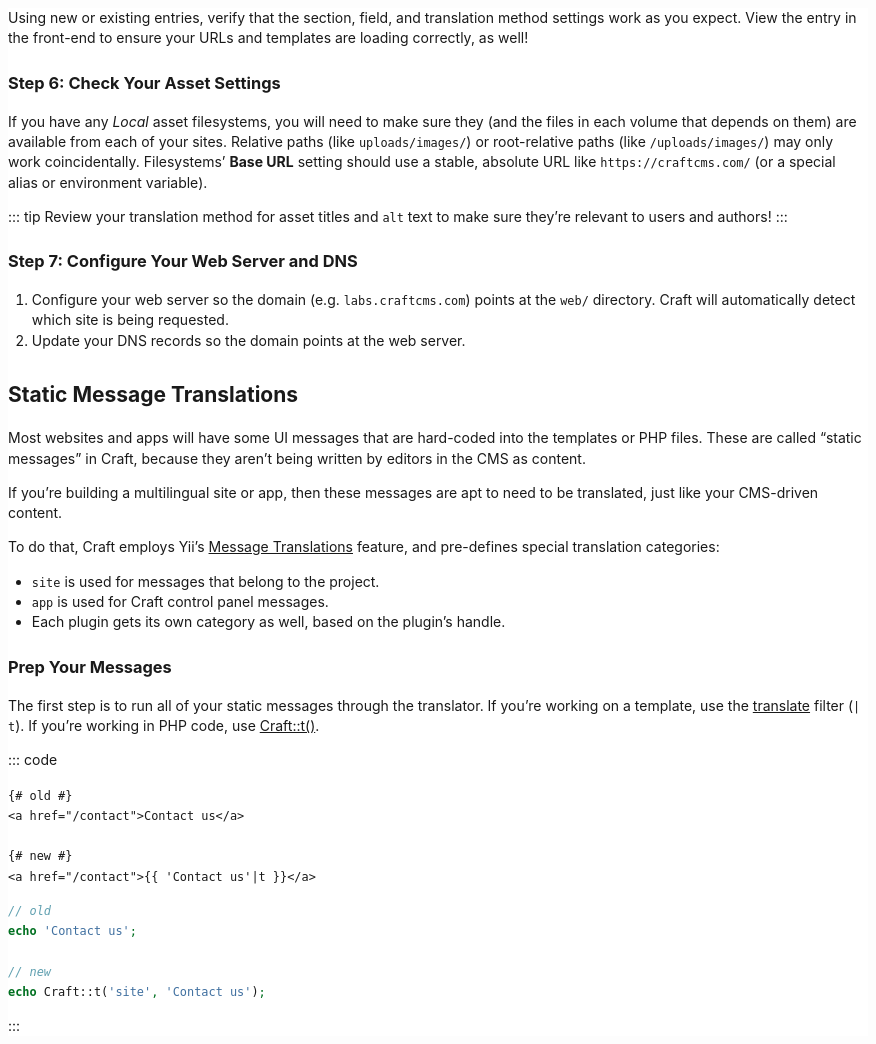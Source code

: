 Using new or existing entries, verify that the section, field, and translation method settings work as you expect. View the entry in the front-end to ensure your URLs and templates are loading correctly, as well!

### Step 6: Check Your Asset Settings

If you have any _Local_ asset filesystems, you will need to make sure they (and the files in each volume that depends on them) are available from each of your sites. Relative paths (like `uploads/images/`) or root-relative paths (like `/uploads/images/`) may only work coincidentally. Filesystems’ **Base URL** setting should use a stable, absolute URL like `https://craftcms.com/` (or a special alias or environment variable).

::: tip
Review your translation method for asset titles and `alt` text to make sure they’re relevant to users and authors!
:::

### Step 7: Configure Your Web Server and DNS

1. Configure your web server so the domain (e.g. `labs.craftcms.com`) points at the `web/` directory. Craft will automatically detect which site is being requested.
2. Update your DNS records so the domain points at the web server.

## Static Message Translations

Most websites and apps will have some UI messages that are hard-coded into the templates or PHP files. These are called “static messages” in Craft, because they aren’t being written by editors in the CMS as content.

If you’re building a multilingual site or app, then these messages are apt to need to be translated, just like your CMS-driven content.

To do that, Craft employs Yii’s [Message Translations](https://www.yiiframework.com/doc/guide/2.0/en/tutorial-i18n#message-translation) feature, and pre-defines special translation categories:

- `site` is used for messages that belong to the project.
- `app` is used for Craft control panel messages.
- Each plugin gets its own category as well, based on the plugin’s handle.

### Prep Your Messages

The first step is to run all of your static messages through the translator. If you’re working on a template, use the [translate](../reference/twig/filters.md#translate-or-t) filter (`|t`). If you’re working in PHP code, use [Craft::t()](yii2:yii\BaseYii::t()).

::: code
```twig
{# old #}
<a href="/contact">Contact us</a>

{# new #}
<a href="/contact">{{ 'Contact us'|t }}</a>
```
```php
// old
echo 'Contact us';

// new
echo Craft::t('site', 'Contact us');
```
:::
